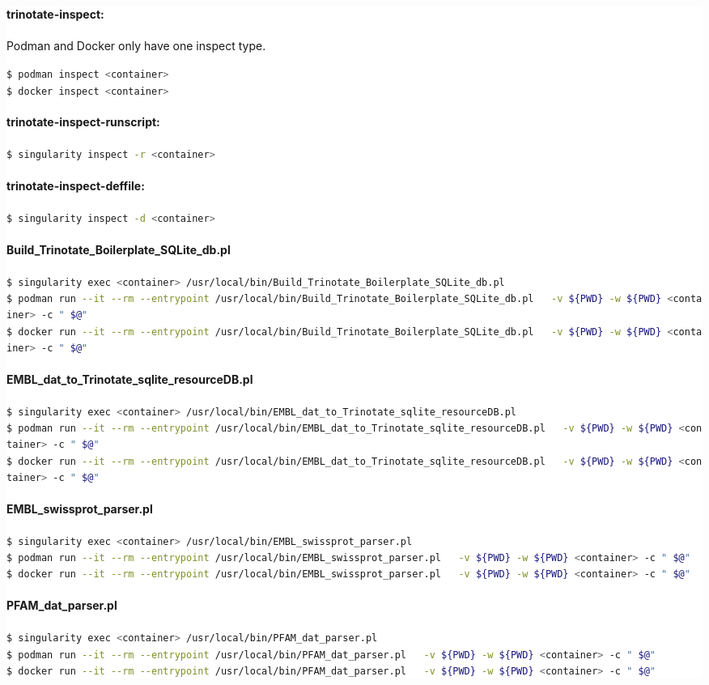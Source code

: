 #### trinotate-inspect:

Podman and Docker only have one inspect type.

```bash
$ podman inspect <container>
$ docker inspect <container>
```

#### trinotate-inspect-runscript:

```bash
$ singularity inspect -r <container>
```

#### trinotate-inspect-deffile:

```bash
$ singularity inspect -d <container>
```


#### Build_Trinotate_Boilerplate_SQLite_db.pl

```bash
$ singularity exec <container> /usr/local/bin/Build_Trinotate_Boilerplate_SQLite_db.pl
$ podman run --it --rm --entrypoint /usr/local/bin/Build_Trinotate_Boilerplate_SQLite_db.pl   -v ${PWD} -w ${PWD} <container> -c " $@"
$ docker run --it --rm --entrypoint /usr/local/bin/Build_Trinotate_Boilerplate_SQLite_db.pl   -v ${PWD} -w ${PWD} <container> -c " $@"
```


#### EMBL_dat_to_Trinotate_sqlite_resourceDB.pl

```bash
$ singularity exec <container> /usr/local/bin/EMBL_dat_to_Trinotate_sqlite_resourceDB.pl
$ podman run --it --rm --entrypoint /usr/local/bin/EMBL_dat_to_Trinotate_sqlite_resourceDB.pl   -v ${PWD} -w ${PWD} <container> -c " $@"
$ docker run --it --rm --entrypoint /usr/local/bin/EMBL_dat_to_Trinotate_sqlite_resourceDB.pl   -v ${PWD} -w ${PWD} <container> -c " $@"
```


#### EMBL_swissprot_parser.pl

```bash
$ singularity exec <container> /usr/local/bin/EMBL_swissprot_parser.pl
$ podman run --it --rm --entrypoint /usr/local/bin/EMBL_swissprot_parser.pl   -v ${PWD} -w ${PWD} <container> -c " $@"
$ docker run --it --rm --entrypoint /usr/local/bin/EMBL_swissprot_parser.pl   -v ${PWD} -w ${PWD} <container> -c " $@"
```


#### PFAM_dat_parser.pl

```bash
$ singularity exec <container> /usr/local/bin/PFAM_dat_parser.pl
$ podman run --it --rm --entrypoint /usr/local/bin/PFAM_dat_parser.pl   -v ${PWD} -w ${PWD} <container> -c " $@"
$ docker run --it --rm --entrypoint /usr/local/bin/PFAM_dat_parser.pl   -v ${PWD} -w ${PWD} <container> -c " $@"
```
